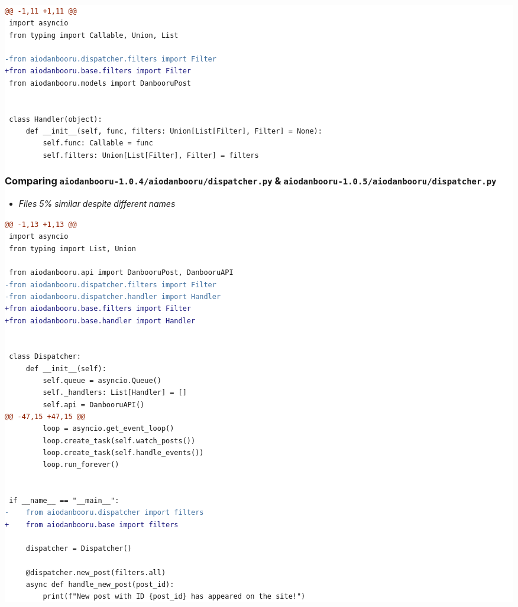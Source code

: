 ```diff
@@ -1,11 +1,11 @@
 import asyncio
 from typing import Callable, Union, List
 
-from aiodanbooru.dispatcher.filters import Filter
+from aiodanbooru.base.filters import Filter
 from aiodanbooru.models import DanbooruPost
 
 
 class Handler(object):
     def __init__(self, func, filters: Union[List[Filter], Filter] = None):
         self.func: Callable = func
         self.filters: Union[List[Filter], Filter] = filters
```

### Comparing `aiodanbooru-1.0.4/aiodanbooru/dispatcher.py` & `aiodanbooru-1.0.5/aiodanbooru/dispatcher.py`

 * *Files 5% similar despite different names*

```diff
@@ -1,13 +1,13 @@
 import asyncio
 from typing import List, Union
 
 from aiodanbooru.api import DanbooruPost, DanbooruAPI
-from aiodanbooru.dispatcher.filters import Filter
-from aiodanbooru.dispatcher.handler import Handler
+from aiodanbooru.base.filters import Filter
+from aiodanbooru.base.handler import Handler
 
 
 class Dispatcher:
     def __init__(self):
         self.queue = asyncio.Queue()
         self._handlers: List[Handler] = []
         self.api = DanbooruAPI()
@@ -47,15 +47,15 @@
         loop = asyncio.get_event_loop()
         loop.create_task(self.watch_posts())
         loop.create_task(self.handle_events())
         loop.run_forever()
 
 
 if __name__ == "__main__":
-    from aiodanbooru.dispatcher import filters
+    from aiodanbooru.base import filters
 
     dispatcher = Dispatcher()
 
     @dispatcher.new_post(filters.all)
     async def handle_new_post(post_id):
         print(f"New post with ID {post_id} has appeared on the site!")
```
